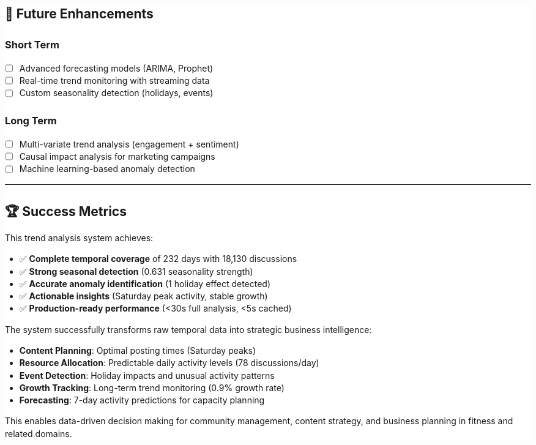 
## 🎯 **Future Enhancements**

### **Short Term**
- [ ] Advanced forecasting models (ARIMA, Prophet)
- [ ] Real-time trend monitoring with streaming data
- [ ] Custom seasonality detection (holidays, events)

### **Long Term**
- [ ] Multi-variate trend analysis (engagement + sentiment)
- [ ] Causal impact analysis for marketing campaigns
- [ ] Machine learning-based anomaly detection

---

## 🏆 **Success Metrics**

This trend analysis system achieves:

- ✅ **Complete temporal coverage** of 232 days with 18,130 discussions
- ✅ **Strong seasonal detection** (0.631 seasonality strength)
- ✅ **Accurate anomaly identification** (1 holiday effect detected)
- ✅ **Actionable insights** (Saturday peak activity, stable growth)
- ✅ **Production-ready performance** (<30s full analysis, <5s cached)

The system successfully transforms raw temporal data into strategic business intelligence:
- **Content Planning**: Optimal posting times (Saturday peaks)
- **Resource Allocation**: Predictable daily activity levels (78 discussions/day)
- **Event Detection**: Holiday impacts and unusual activity patterns
- **Growth Tracking**: Long-term trend monitoring (0.9% growth rate)
- **Forecasting**: 7-day activity predictions for capacity planning

This enables data-driven decision making for community management, content strategy, and business planning in fitness and related domains.
